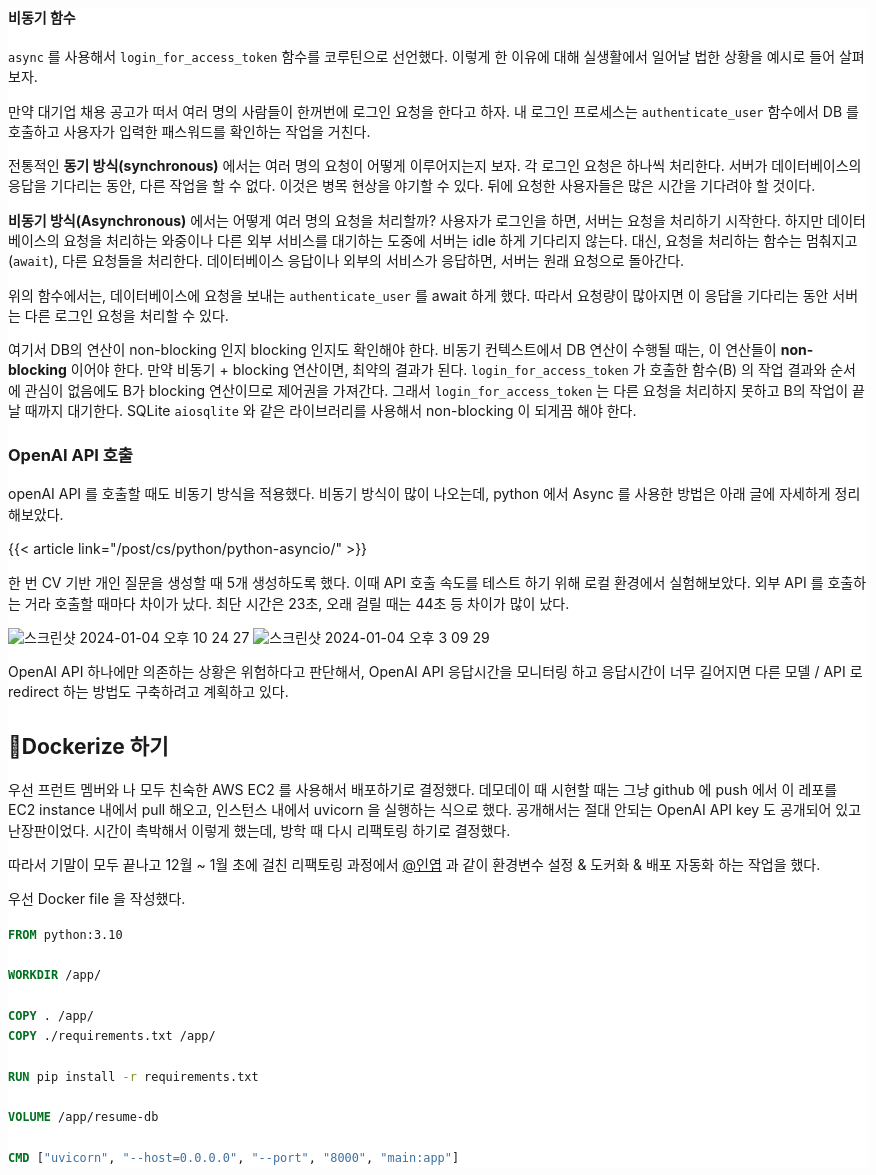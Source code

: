 #### 비동기 함수

`async` 를 사용해서 `login_for_access_token` 함수를 코루틴으로 선언했다. 이렇게 한 이유에 대해 실생활에서 일어날 법한 상황을 예시로 들어 살펴보자. 

만약 대기업 채용 공고가 떠서 여러 명의 사람들이 한꺼번에 로그인 요청을 한다고 하자. 내 로그인 프로세스는 `authenticate_user` 함수에서 DB 를 호출하고 사용자가 입력한 패스워드를 확인하는 작업을 거친다.  

전통적인 **동기 방식(synchronous)** 에서는 여러 명의 요청이 어떻게 이루어지는지 보자. 각 로그인 요청은 하나씩 처리한다. 서버가 데이터베이스의 응답을 기다리는 동안, 다른 작업을 할 수 없다. 이것은 병목 현상을 야기할 수 있다. 뒤에 요청한 사용자들은 많은 시간을 기다려야 할 것이다. 

**비동기 방식(Asynchronous)**  에서는 어떻게 여러 명의 요청을 처리할까? 사용자가 로그인을 하면, 서버는 요청을 처리하기 시작한다. 하지만 데이터베이스의 요청을 처리하는 와중이나 다른 외부 서비스를 대기하는 도중에 서버는 idle 하게 기다리지 않는다. 대신, 요청을 처리하는 함수는 멈춰지고(`await`), 다른 요청들을 처리한다. 데이터베이스 응답이나 외부의 서비스가 응답하면, 서버는 원래 요청으로 돌아간다. 

위의 함수에서는, 데이터베이스에 요청을 보내는 `authenticate_user` 를 await 하게 했다. 따라서 요청량이 많아지면 이 응답을 기다리는 동안 서버는 다른 로그인 요청을 처리할 수 있다.  

여기서 DB의 연산이 non-blocking 인지 blocking 인지도 확인해야 한다. 비동기 컨텍스트에서 DB 연산이 수행될 때는, 이 연산들이 **non-blocking** 이어야 한다. 만약 비동기 + blocking 연산이면, 최약의 결과가 된다. `login_for_access_token` 가 호출한 함수(B) 의 작업 결과와 순서에 관심이 없음에도 B가 blocking 연산이므로 제어권을 가져간다. 그래서 `login_for_access_token` 는 다른 요청을 처리하지 못하고 B의 작업이 끝날 때까지 대기한다.  SQLite `aiosqlite` 와 같은 라이브러리를 사용해서 non-blocking 이 되게끔 해야 한다. 

### OpenAI API 호출

openAI API 를 호출할 때도 비동기 방식을 적용했다. 비동기 방식이 많이 나오는데, python 에서 Async 를 사용한 방법은 아래 글에 자세하게 정리해보았다. 

{{< article link="/post/cs/python/python-asyncio/" >}}


한 번 CV 기반 개인 질문을 생성할 때 5개 생성하도록 했다. 이때 API 호출 속도를 테스트 하기 위해 로컬 환경에서 실험해보았다. 외부 API 를 호출하는 거라 호출할 때마다 차이가 났다. 최단 시간은 23초, 오래 걸릴 때는 44초 등 차이가 많이 났다. 

<img width="520" alt="스크린샷 2024-01-04 오후 10 24 27" src="https://github.com/ddoddii/resume-ai-chat/assets/95014836/af6d1831-17a2-444f-a5d6-5e9cb8b05387">

<img width="592" alt="스크린샷 2024-01-04 오후 3 09 29" src="https://github.com/ddoddii/resume-ai-chat/assets/95014836/09db9299-1029-44c8-a508-bb2e92c8b123">

OpenAI API 하나에만 의존하는 상황은 위험하다고 판단해서, OpenAI API 응답시간을 모니터링 하고 응답시간이 너무 길어지면 다른 모델 / API 로 redirect 하는 방법도 구축하려고 계획하고 있다. 

## Dockerize 하기 

우선 프런트 멤버와 나 모두 친숙한 AWS EC2 를 사용해서 배포하기로 결정했다. 데모데이 때 시현할 때는 그냥 github 에 push 에서 이 레포를 EC2 instance 내에서 pull 해오고, 인스턴스 내에서 uvicorn 을 실행하는 식으로 했다.  공개해서는 절대 안되는 OpenAI API key 도 공개되어 있고 난장판이었다. 시간이 촉박해서 이렇게 했는데, 방학 때 다시 리팩토링 하기로 결정했다. 

따라서 기말이 모두 끝나고 12월  ~ 1월 초에 걸친 리팩토링 과정에서  [@인엽](<[@인엽](https://github.com/inshining)>) 과 같이 환경변수 설정 & 도커화 & 배포 자동화 하는 작업을 했다. 

우선 Docker file 을 작성했다. 

```dockerfile
FROM python:3.10  
  
WORKDIR /app/  
  
COPY . /app/  
COPY ./requirements.txt /app/  
  
RUN pip install -r requirements.txt  
  
VOLUME /app/resume-db  
  
CMD ["uvicorn", "--host=0.0.0.0", "--port", "8000", "main:app"]
```

